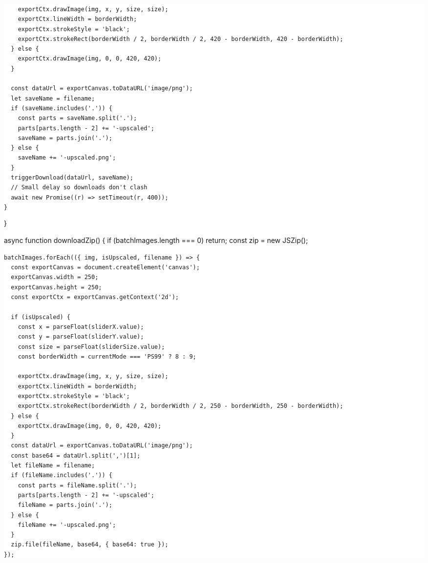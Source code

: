         exportCtx.drawImage(img, x, y, size, size);
        exportCtx.lineWidth = borderWidth;
        exportCtx.strokeStyle = 'black';
        exportCtx.strokeRect(borderWidth / 2, borderWidth / 2, 420 - borderWidth, 420 - borderWidth);
      } else {
        exportCtx.drawImage(img, 0, 0, 420, 420);
      }

      const dataUrl = exportCanvas.toDataURL('image/png');
      let saveName = filename;
      if (saveName.includes('.')) {
        const parts = saveName.split('.');
        parts[parts.length - 2] += '-upscaled';
        saveName = parts.join('.');
      } else {
        saveName += '-upscaled.png';
      }
      triggerDownload(dataUrl, saveName);
      // Small delay so downloads don't clash
      await new Promise((r) => setTimeout(r, 400));
    }
  }

  async function downloadZip() {
    if (batchImages.length === 0) return;
    const zip = new JSZip();

    batchImages.forEach(({ img, isUpscaled, filename }) => {
      const exportCanvas = document.createElement('canvas');
      exportCanvas.width = 250;
      exportCanvas.height = 250;
      const exportCtx = exportCanvas.getContext('2d');

      if (isUpscaled) {
        const x = parseFloat(sliderX.value);
        const y = parseFloat(sliderY.value);
        const size = parseFloat(sliderSize.value);
        const borderWidth = currentMode === 'PS99' ? 8 : 9;

        exportCtx.drawImage(img, x, y, size, size);
        exportCtx.lineWidth = borderWidth;
        exportCtx.strokeStyle = 'black';
        exportCtx.strokeRect(borderWidth / 2, borderWidth / 2, 250 - borderWidth, 250 - borderWidth);
      } else {
        exportCtx.drawImage(img, 0, 0, 420, 420);
      }
      const dataUrl = exportCanvas.toDataURL('image/png');
      const base64 = dataUrl.split(',')[1];
      let fileName = filename;
      if (fileName.includes('.')) {
        const parts = fileName.split('.');
        parts[parts.length - 2] += '-upscaled';
        fileName = parts.join('.');
      } else {
        fileName += '-upscaled.png';
      }
      zip.file(fileName, base64, { base64: true });
    });
